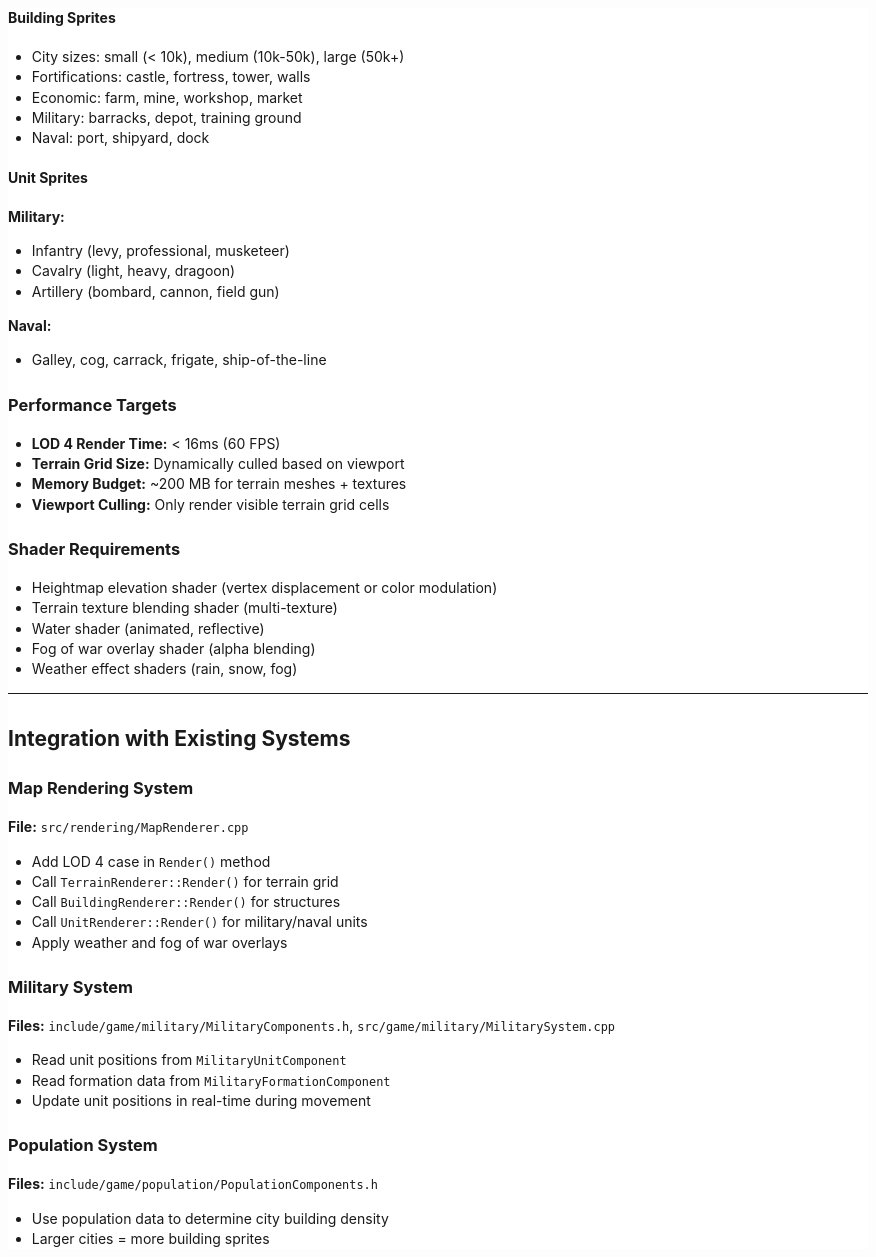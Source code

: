 #### Building Sprites
- City sizes: small (< 10k), medium (10k-50k), large (50k+)
- Fortifications: castle, fortress, tower, walls
- Economic: farm, mine, workshop, market
- Military: barracks, depot, training ground
- Naval: port, shipyard, dock

#### Unit Sprites
**Military:**
- Infantry (levy, professional, musketeer)
- Cavalry (light, heavy, dragoon)
- Artillery (bombard, cannon, field gun)

**Naval:**
- Galley, cog, carrack, frigate, ship-of-the-line

### Performance Targets
- **LOD 4 Render Time:** < 16ms (60 FPS)
- **Terrain Grid Size:** Dynamically culled based on viewport
- **Memory Budget:** ~200 MB for terrain meshes + textures
- **Viewport Culling:** Only render visible terrain grid cells

### Shader Requirements
- Heightmap elevation shader (vertex displacement or color modulation)
- Terrain texture blending shader (multi-texture)
- Water shader (animated, reflective)
- Fog of war overlay shader (alpha blending)
- Weather effect shaders (rain, snow, fog)

---

## Integration with Existing Systems

### Map Rendering System
**File:** `src/rendering/MapRenderer.cpp`
- Add LOD 4 case in `Render()` method
- Call `TerrainRenderer::Render()` for terrain grid
- Call `BuildingRenderer::Render()` for structures
- Call `UnitRenderer::Render()` for military/naval units
- Apply weather and fog of war overlays

### Military System
**Files:** `include/game/military/MilitaryComponents.h`, `src/game/military/MilitarySystem.cpp`
- Read unit positions from `MilitaryUnitComponent`
- Read formation data from `MilitaryFormationComponent`
- Update unit positions in real-time during movement

### Population System
**Files:** `include/game/population/PopulationComponents.h`
- Use population data to determine city building density
- Larger cities = more building sprites
